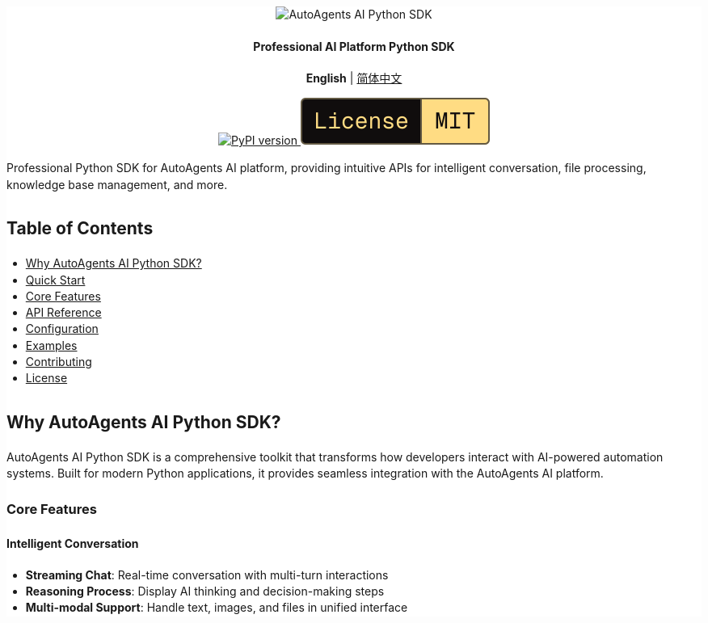<div align="center">

<img src="https://img.shields.io/badge/-AutoAgents%20AI%20Python%20SDK-000000?style=for-the-badge&labelColor=faf9f6&color=faf9f6&logoColor=000000" alt="AutoAgents AI Python SDK" width="380"/>

<h4>Professional AI Platform Python SDK</h4>

**English** | [简体中文](README-CN.md)



<a href="https://pypi.org/project/autoagentsai">
  <picture>
    <source media="(prefers-color-scheme: dark)" srcset="https://img.shields.io/pypi/v/autoagentsai.svg?style=for-the-badge" />
    <img alt="PyPI version" src="https://img.shields.io/pypi/v/autoagentsai.svg?style=for-the-badge" />
  </picture>
</a>
<picture>
  <source media="(prefers-color-scheme: dark)" srcset="media/dark_license.svg" />
  <img alt="License MIT" src="media/light_license.svg" />
</picture>

</div>

Professional Python SDK for AutoAgents AI platform, providing intuitive APIs for intelligent conversation, file processing, knowledge base management, and more.

## Table of Contents
- [Why AutoAgents AI Python SDK?](#why-autoagents-ai-python-sdk)
- [Quick Start](#quick-start)
- [Core Features](#core-features)
- [API Reference](#api-reference)
- [Configuration](#configuration)
- [Examples](#examples)
- [Contributing](#contributing)
- [License](#license)

## Why AutoAgents AI Python SDK?

AutoAgents AI Python SDK is a comprehensive toolkit that transforms how developers interact with AI-powered automation systems. Built for modern Python applications, it provides seamless integration with the AutoAgents AI platform.

### Core Features

#### Intelligent Conversation
- **Streaming Chat**: Real-time conversation with multi-turn interactions
- **Reasoning Process**: Display AI thinking and decision-making steps
- **Multi-modal Support**: Handle text, images, and files in unified interface
